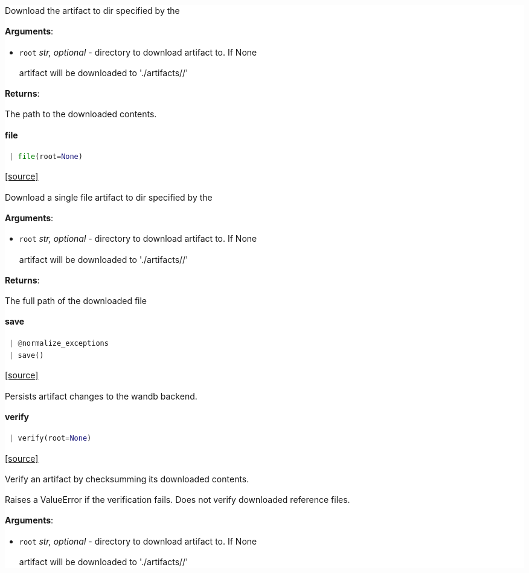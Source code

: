 Download the artifact to dir specified by the 

**Arguments**:

* `root` _str, optional_ - directory to download artifact to. If None

  artifact will be downloaded to './artifacts//'

**Returns**:

The path to the downloaded contents.

**file**

```python
 | file(root=None)
```

[\[source\]](https://github.com/wandb/client/blob/21787ccda9c60578fcf0c7f7b0d06c887b48a343/wandb/apis/public.py#L2702)

Download a single file artifact to dir specified by the 

**Arguments**:

* `root` _str, optional_ - directory to download artifact to. If None

  artifact will be downloaded to './artifacts//'

**Returns**:

The full path of the downloaded file

**save**

```python
 | @normalize_exceptions
 | save()
```

[\[source\]](https://github.com/wandb/client/blob/21787ccda9c60578fcf0c7f7b0d06c887b48a343/wandb/apis/public.py#L2737)

Persists artifact changes to the wandb backend.

**verify**

```python
 | verify(root=None)
```

[\[source\]](https://github.com/wandb/client/blob/21787ccda9c60578fcf0c7f7b0d06c887b48a343/wandb/apis/public.py#L2776)

Verify an artifact by checksumming its downloaded contents.

Raises a ValueError if the verification fails. Does not verify downloaded reference files.

**Arguments**:

* `root` _str, optional_ - directory to download artifact to. If None

  artifact will be downloaded to './artifacts//'
